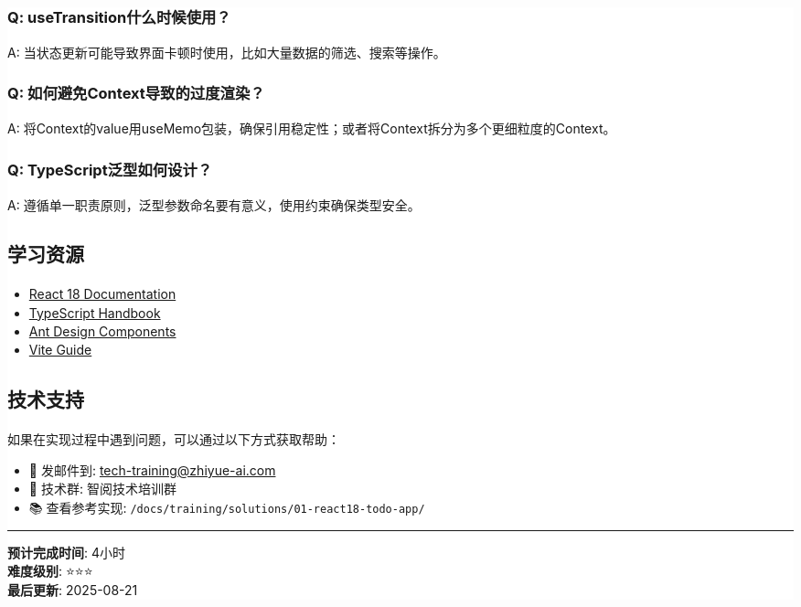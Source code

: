 ### Q: useTransition什么时候使用？
A: 当状态更新可能导致界面卡顿时使用，比如大量数据的筛选、搜索等操作。

### Q: 如何避免Context导致的过度渲染？
A: 将Context的value用useMemo包装，确保引用稳定性；或者将Context拆分为多个更细粒度的Context。

### Q: TypeScript泛型如何设计？
A: 遵循单一职责原则，泛型参数命名要有意义，使用约束确保类型安全。

## 学习资源

- [React 18 Documentation](https://react.dev/)
- [TypeScript Handbook](https://www.typescriptlang.org/docs/)
- [Ant Design Components](https://ant.design/components/overview/)
- [Vite Guide](https://vitejs.dev/guide/)

## 技术支持

如果在实现过程中遇到问题，可以通过以下方式获取帮助：

- 📧 发邮件到: tech-training@zhiyue-ai.com
- 💬 技术群: 智阅技术培训群
- 📚 查看参考实现: `/docs/training/solutions/01-react18-todo-app/`

---

**预计完成时间**: 4小时  
**难度级别**: ⭐⭐⭐  
**最后更新**: 2025-08-21